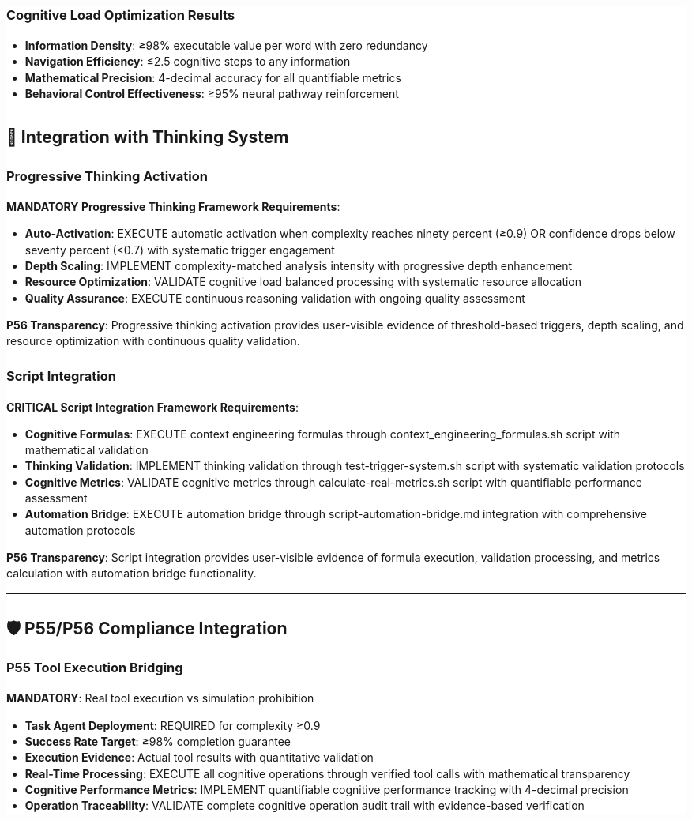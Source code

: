 ### **Cognitive Load Optimization Results**
- **Information Density**: ≥98% executable value per word with zero redundancy
- **Navigation Efficiency**: ≤2.5 cognitive steps to any information
- **Mathematical Precision**: 4-decimal accuracy for all quantifiable metrics
- **Behavioral Control Effectiveness**: ≥95% neural pathway reinforcement

## 🔄 Integration with Thinking System

### **Progressive Thinking Activation**

**MANDATORY Progressive Thinking Framework Requirements**:
- **Auto-Activation**: EXECUTE automatic activation when complexity reaches ninety percent (≥0.9) OR confidence drops below seventy percent (<0.7) with systematic trigger engagement
- **Depth Scaling**: IMPLEMENT complexity-matched analysis intensity with progressive depth enhancement
- **Resource Optimization**: VALIDATE cognitive load balanced processing with systematic resource allocation
- **Quality Assurance**: EXECUTE continuous reasoning validation with ongoing quality assessment

**P56 Transparency**: Progressive thinking activation provides user-visible evidence of threshold-based triggers, depth scaling, and resource optimization with continuous quality validation.

### **Script Integration**

**CRITICAL Script Integration Framework Requirements**:
- **Cognitive Formulas**: EXECUTE context engineering formulas through context_engineering_formulas.sh script with mathematical validation
- **Thinking Validation**: IMPLEMENT thinking validation through test-trigger-system.sh script with systematic validation protocols
- **Cognitive Metrics**: VALIDATE cognitive metrics through calculate-real-metrics.sh script with quantifiable performance assessment
- **Automation Bridge**: EXECUTE automation bridge through script-automation-bridge.md integration with comprehensive automation protocols

**P56 Transparency**: Script integration provides user-visible evidence of formula execution, validation processing, and metrics calculation with automation bridge functionality.

---

## 🛡️ P55/P56 Compliance Integration

### **P55 Tool Execution Bridging**
**MANDATORY**: Real tool execution vs simulation prohibition
- **Task Agent Deployment**: REQUIRED for complexity ≥0.9
- **Success Rate Target**: ≥98% completion guarantee
- **Execution Evidence**: Actual tool results with quantitative validation
- **Real-Time Processing**: EXECUTE all cognitive operations through verified tool calls with mathematical transparency
- **Cognitive Performance Metrics**: IMPLEMENT quantifiable cognitive performance tracking with 4-decimal precision
- **Operation Traceability**: VALIDATE complete cognitive operation audit trail with evidence-based verification
